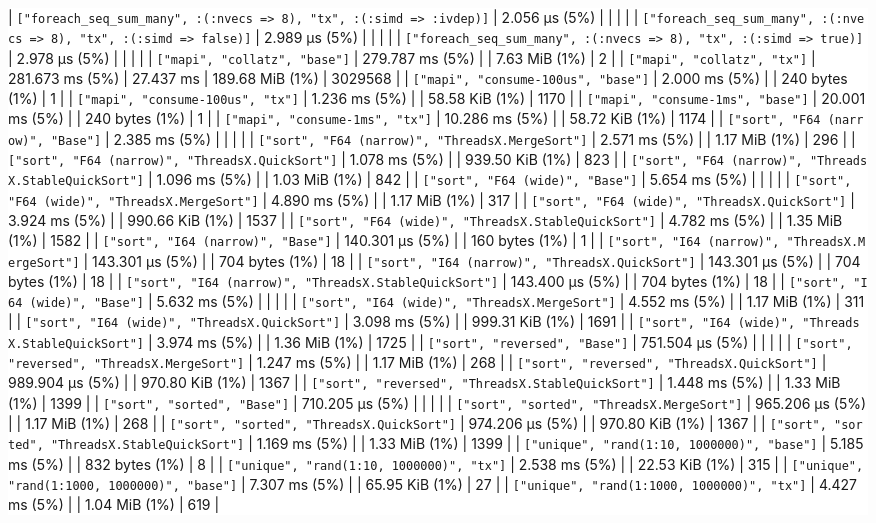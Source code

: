 | `["foreach_seq_sum_many", :(:nvecs => 8), "tx", :(:simd => :ivdep)]` |   2.056 μs (5%) |           |                 |             |
| `["foreach_seq_sum_many", :(:nvecs => 8), "tx", :(:simd => false)]`  |   2.989 μs (5%) |           |                 |             |
| `["foreach_seq_sum_many", :(:nvecs => 8), "tx", :(:simd => true)]`   |   2.978 μs (5%) |           |                 |             |
| `["mapi", "collatz", "base"]`                                        | 279.787 ms (5%) |           |   7.63 MiB (1%) |           2 |
| `["mapi", "collatz", "tx"]`                                          | 281.673 ms (5%) | 27.437 ms | 189.68 MiB (1%) |     3029568 |
| `["mapi", "consume-100us", "base"]`                                  |   2.000 ms (5%) |           |  240 bytes (1%) |           1 |
| `["mapi", "consume-100us", "tx"]`                                    |   1.236 ms (5%) |           |  58.58 KiB (1%) |        1170 |
| `["mapi", "consume-1ms", "base"]`                                    |  20.001 ms (5%) |           |  240 bytes (1%) |           1 |
| `["mapi", "consume-1ms", "tx"]`                                      |  10.286 ms (5%) |           |  58.72 KiB (1%) |        1174 |
| `["sort", "F64 (narrow)", "Base"]`                                   |   2.385 ms (5%) |           |                 |             |
| `["sort", "F64 (narrow)", "ThreadsX.MergeSort"]`                     |   2.571 ms (5%) |           |   1.17 MiB (1%) |         296 |
| `["sort", "F64 (narrow)", "ThreadsX.QuickSort"]`                     |   1.078 ms (5%) |           | 939.50 KiB (1%) |         823 |
| `["sort", "F64 (narrow)", "ThreadsX.StableQuickSort"]`               |   1.096 ms (5%) |           |   1.03 MiB (1%) |         842 |
| `["sort", "F64 (wide)", "Base"]`                                     |   5.654 ms (5%) |           |                 |             |
| `["sort", "F64 (wide)", "ThreadsX.MergeSort"]`                       |   4.890 ms (5%) |           |   1.17 MiB (1%) |         317 |
| `["sort", "F64 (wide)", "ThreadsX.QuickSort"]`                       |   3.924 ms (5%) |           | 990.66 KiB (1%) |        1537 |
| `["sort", "F64 (wide)", "ThreadsX.StableQuickSort"]`                 |   4.782 ms (5%) |           |   1.35 MiB (1%) |        1582 |
| `["sort", "I64 (narrow)", "Base"]`                                   | 140.301 μs (5%) |           |  160 bytes (1%) |           1 |
| `["sort", "I64 (narrow)", "ThreadsX.MergeSort"]`                     | 143.301 μs (5%) |           |  704 bytes (1%) |          18 |
| `["sort", "I64 (narrow)", "ThreadsX.QuickSort"]`                     | 143.301 μs (5%) |           |  704 bytes (1%) |          18 |
| `["sort", "I64 (narrow)", "ThreadsX.StableQuickSort"]`               | 143.400 μs (5%) |           |  704 bytes (1%) |          18 |
| `["sort", "I64 (wide)", "Base"]`                                     |   5.632 ms (5%) |           |                 |             |
| `["sort", "I64 (wide)", "ThreadsX.MergeSort"]`                       |   4.552 ms (5%) |           |   1.17 MiB (1%) |         311 |
| `["sort", "I64 (wide)", "ThreadsX.QuickSort"]`                       |   3.098 ms (5%) |           | 999.31 KiB (1%) |        1691 |
| `["sort", "I64 (wide)", "ThreadsX.StableQuickSort"]`                 |   3.974 ms (5%) |           |   1.36 MiB (1%) |        1725 |
| `["sort", "reversed", "Base"]`                                       | 751.504 μs (5%) |           |                 |             |
| `["sort", "reversed", "ThreadsX.MergeSort"]`                         |   1.247 ms (5%) |           |   1.17 MiB (1%) |         268 |
| `["sort", "reversed", "ThreadsX.QuickSort"]`                         | 989.904 μs (5%) |           | 970.80 KiB (1%) |        1367 |
| `["sort", "reversed", "ThreadsX.StableQuickSort"]`                   |   1.448 ms (5%) |           |   1.33 MiB (1%) |        1399 |
| `["sort", "sorted", "Base"]`                                         | 710.205 μs (5%) |           |                 |             |
| `["sort", "sorted", "ThreadsX.MergeSort"]`                           | 965.206 μs (5%) |           |   1.17 MiB (1%) |         268 |
| `["sort", "sorted", "ThreadsX.QuickSort"]`                           | 974.206 μs (5%) |           | 970.80 KiB (1%) |        1367 |
| `["sort", "sorted", "ThreadsX.StableQuickSort"]`                     |   1.169 ms (5%) |           |   1.33 MiB (1%) |        1399 |
| `["unique", "rand(1:10, 1000000)", "base"]`                          |   5.185 ms (5%) |           |  832 bytes (1%) |           8 |
| `["unique", "rand(1:10, 1000000)", "tx"]`                            |   2.538 ms (5%) |           |  22.53 KiB (1%) |         315 |
| `["unique", "rand(1:1000, 1000000)", "base"]`                        |   7.307 ms (5%) |           |  65.95 KiB (1%) |          27 |
| `["unique", "rand(1:1000, 1000000)", "tx"]`                          |   4.427 ms (5%) |           |   1.04 MiB (1%) |         619 |

